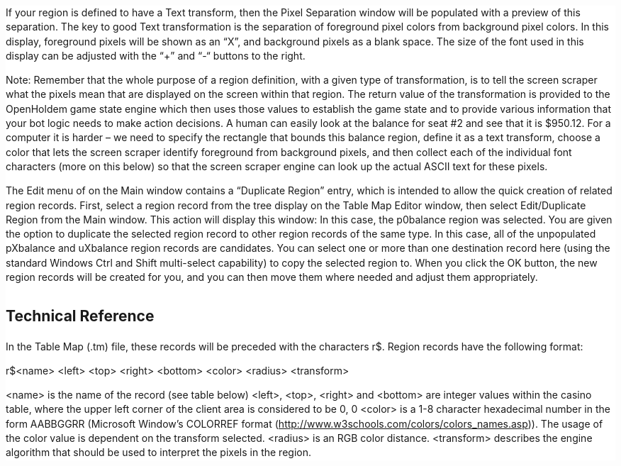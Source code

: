 If your region is defined to have a Text transform, then the Pixel
Separation window will be populated with a preview of this separation.
The key to good Text transformation is the separation of foreground
pixel colors from background pixel colors. In this display, foreground
pixels will be shown as an “X”, and background pixels as a blank space.
The size of the font used in this display can be adjusted with the “+”
and “-“ buttons to the right.

Note: Remember that the whole purpose of a region definition, with a
given type of transformation, is to tell the screen scraper what the
pixels mean that are displayed on the screen within that region. The
return value of the transformation is provided to the OpenHoldem game
state engine which then uses those values to establish the game state
and to provide various information that your bot logic needs to make
action decisions. A human can easily look at the balance for seat \#2
and see that it is \$950.12. For a computer it is harder – we need to
specify the rectangle that bounds this balance region, define it as a
text transform, choose a color that lets the screen scraper identify
foreground from background pixels, and then collect each of the
individual font characters (more on this below) so that the screen
scraper engine can look up the actual ASCII text for these pixels.

The Edit menu of on the Main window contains a “Duplicate Region” entry,
which is intended to allow the quick creation of related region records.
First, select a region record from the tree display on the Table Map
Editor window, then select Edit/Duplicate Region from the Main window.
This action will display this window: In this case, the p0balance region
was selected. You are given the option to duplicate the selected region
record to other region records of the same type. In this case, all of
the unpopulated pXbalance and uXbalance region records are candidates.
You can select one or more than one destination record here (using the
standard Windows Ctrl and Shift multi-select capability) to copy the
selected region to. When you click the OK button, the new region records
will be created for you, and you can then move them where needed and
adjust them appropriately.

## Technical Reference

In the Table Map (.tm) file, these records will be preceded with the
characters r\$. Region records have the following format:

r\$\<name\> \<left\> \<top\> \<right\> \<bottom\> \<color\> \<radius\>
\<transform\>

\<name\> is the name of the record (see table below) \<left\>, \<top\>,
\<right\> and \<bottom\> are integer values within the casino table,
where the upper left corner of the client area is considered to be 0, 0
\<color\> is a 1-8 character hexadecimal number in the form AABBGGRR
(Microsoft Window’s COLORREF format
(<http://www.w3schools.com/colors/colors_names.asp>)). The usage of the
color value is dependent on the transform selected. \<radius\> is an RGB
color distance. \<transform\> describes the engine algorithm that should
be used to interpret the pixels in the region.
